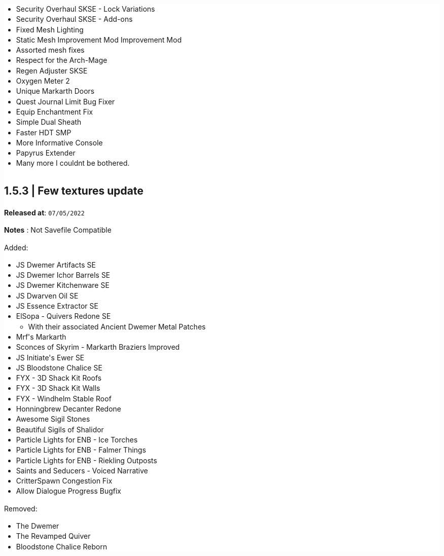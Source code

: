 - Security Overhaul SKSE - Lock Variations
- Security Overhaul SKSE - Add-ons
- Fixed Mesh Lighting
- Static Mesh Improvement Mod Improvement Mod
- Assorted mesh fixes
- Respect for the Arch-Mage
- Regen Adjuster SKSE
- Oxygen Meter 2
- Unique Markarth Doors
- Quest Journal Limit Bug Fixer
- Equip Enchantment Fix
- Simple Dual Sheath
- Faster HDT SMP
- More Informative Console
- Papyrus Extender
- Many more I couldnt be bothered.

## 1.5.3 | Few textures update

**Released at**: `07/05/2022`

**Notes** : Not Savefile Compatible

Added:

- JS Dwemer Artifacts SE
- JS Dwemer Ichor Barrels SE
- JS Dwemer Kitchenware SE
- JS Dwarven Oil SE
- JS Essence Extractor SE
- ElSopa - Quivers Redone SE
  - With their associated Ancient Dwemer Metal Patches
- Mrf's Markarth
- Sconces of Skyrim - Markarth Braziers Improved
- JS Initiate's Ewer SE
- JS Bloodstone Chalice SE
- FYX - 3D Shack Kit Roofs
- FYX - 3D Shack Kit Walls
- FYX - Windhelm Stable Roof
- Honningbrew Decanter Redone
- Awesome Sigil Stones
- Beautiful Sigils of Shalidor
- Particle Lights for ENB - Ice Torches
- Particle Lights for ENB - Falmer Things
- Particle Lights for ENB - Riekling Outposts
- Saints and Seducers - Voiced Narrative
- CritterSpawn Congestion Fix
- Allow Dialogue Progress Bugfix

Removed:

- The Dwemer
- The Revamped Quiver
- Bloodstone Chalice Reborn
